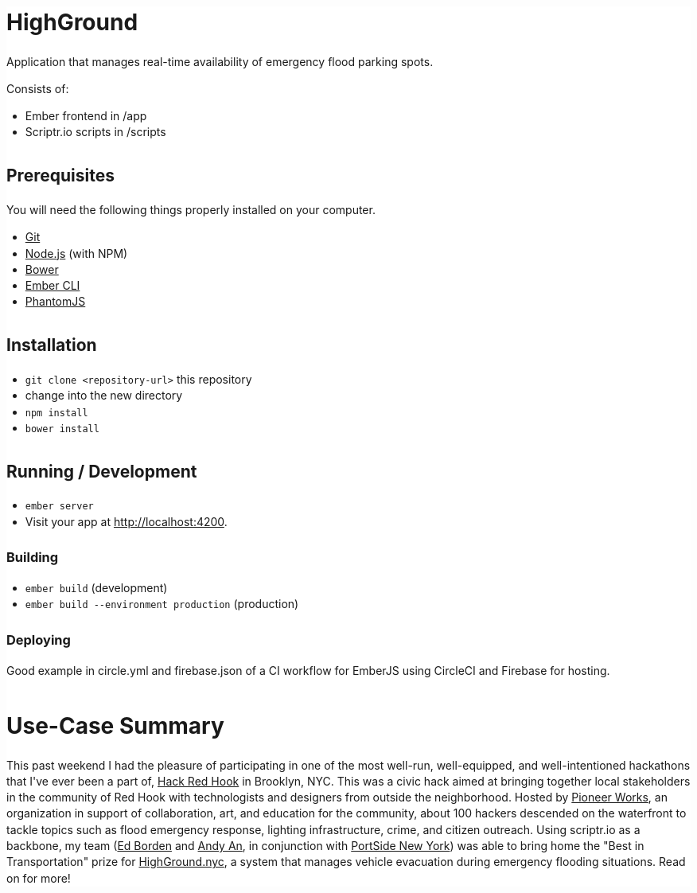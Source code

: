 # HighGround

Application that manages real-time availability of emergency flood parking spots.

Consists of:
* Ember frontend in /app
* Scriptr.io scripts in /scripts

## Prerequisites

You will need the following things properly installed on your computer.

* [Git](http://git-scm.com/)
* [Node.js](http://nodejs.org/) (with NPM)
* [Bower](http://bower.io/)
* [Ember CLI](http://ember-cli.com/)
* [PhantomJS](http://phantomjs.org/)

## Installation

* `git clone <repository-url>` this repository
* change into the new directory
* `npm install`
* `bower install`

## Running / Development

* `ember server`
* Visit your app at [http://localhost:4200](http://localhost:4200).

### Building

* `ember build` (development)
* `ember build --environment production` (production)

### Deploying

Good example in circle.yml and firebase.json of a CI workflow for EmberJS using CircleCI and Firebase for hosting.

# Use-Case Summary

This past weekend I had the pleasure of participating in one of the most well-run, well-equipped, and well-intentioned hackathons that I've ever been a part of, <a href="https://pioneerworks.org/hack-red-hook/">Hack Red Hook</a> in Brooklyn, NYC. This was a civic hack aimed at bringing together local stakeholders in the community of Red Hook with technologists and designers from outside the neighborhood. Hosted by <a href="https://pioneerworks.org/about/">Pioneer Works</a>, an organization in support of collaboration, art, and education for the community, about 100 hackers descended on the waterfront to tackle topics such as flood emergency response, lighting infrastructure, crime, and citizen outreach. Using scriptr.io as a backbone, my team (<a href="https://twitter.com/edborden">Ed Borden</a> and <a href="https://twitter.com/AAAndy_An">Andy An</a>, in conjunction with <a href="http://portsidenewyork.org/">PortSide New York</a>) was able to bring home the "Best in Transportation" prize for <a href="http://highground.nyc">HighGround.nyc</a>, a system that manages vehicle evacuation during emergency flooding situations. Read on for more!
